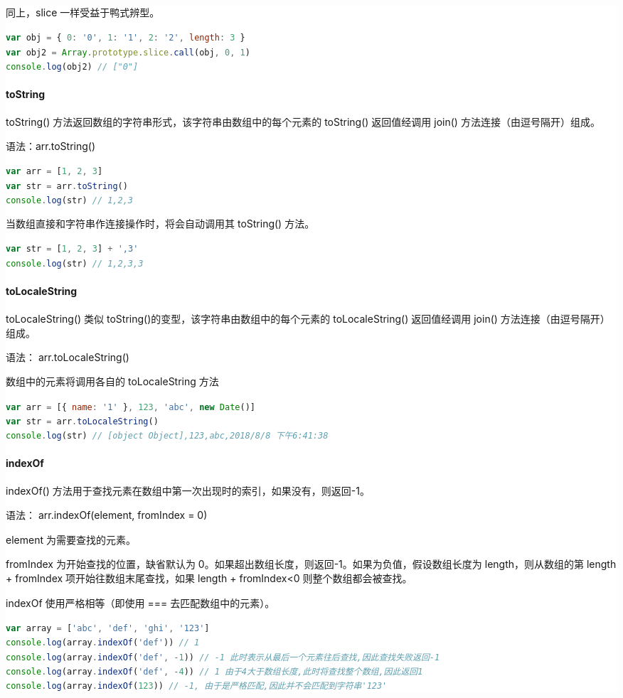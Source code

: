 同上，slice 一样受益于鸭式辨型。

```js
var obj = { 0: '0', 1: '1', 2: '2', length: 3 }
var obj2 = Array.prototype.slice.call(obj, 0, 1)
console.log(obj2) // ["0"]
```

#### toString

toString() 方法返回数组的字符串形式，该字符串由数组中的每个元素的 toString() 返回值经调用 join() 方法连接（由逗号隔开）组成。

语法：arr.toString()

```js
var arr = [1, 2, 3]
var str = arr.toString()
console.log(str) // 1,2,3
```

当数组直接和字符串作连接操作时，将会自动调用其 toString() 方法。

```js
var str = [1, 2, 3] + ',3'
console.log(str) // 1,2,3,3
```

#### toLocaleString

toLocaleString() 类似 toString()的变型，该字符串由数组中的每个元素的 toLocaleString() 返回值经调用 join() 方法连接（由逗号隔开）组成。

语法： arr.toLocaleString()

数组中的元素将调用各自的 toLocaleString 方法

```js
var arr = [{ name: '1' }, 123, 'abc', new Date()]
var str = arr.toLocaleString()
console.log(str) // [object Object],123,abc,2018/8/8 下午6:41:38
```

#### indexOf

indexOf() 方法用于查找元素在数组中第一次出现时的索引，如果没有，则返回-1。

语法： arr.indexOf(element, fromIndex = 0)

element 为需要查找的元素。

fromIndex 为开始查找的位置，缺省默认为 0。如果超出数组长度，则返回-1。如果为负值，假设数组长度为 length，则从数组的第 length + fromIndex 项开始往数组末尾查找，如果 length + fromIndex<0 则整个数组都会被查找。

indexOf 使用严格相等（即使用 === 去匹配数组中的元素）。

```js
var array = ['abc', 'def', 'ghi', '123']
console.log(array.indexOf('def')) // 1
console.log(array.indexOf('def', -1)) // -1 此时表示从最后一个元素往后查找,因此查找失败返回-1
console.log(array.indexOf('def', -4)) // 1 由于4大于数组长度,此时将查找整个数组,因此返回1
console.log(array.indexOf(123)) // -1, 由于是严格匹配,因此并不会匹配到字符串'123'
```

